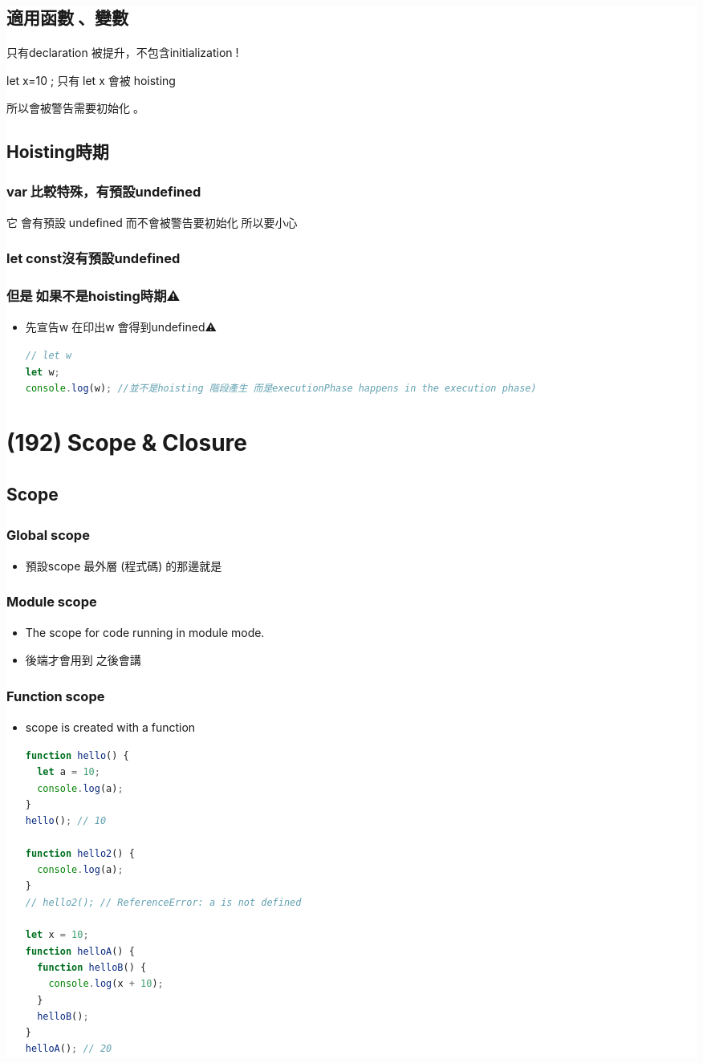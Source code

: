 ## 適用函數 、變數

只有declaration 被提升，不包含initialization ! 

let x=10 ; 只有 let x 會被 hoisting 

所以會被警告需要初始化 。

## Hoisting時期

### var 比較特殊，有預設undefined

它 會有預設 undefined 而不會被警告要初始化 所以要小心  

### let const沒有預設undefined

### 但是 如果不是hoisting時期⚠️

- 先宣告w 在印出w 會得到undefined⚠️
  
  ```js
  // let w
  let w;
  console.log(w); //並不是hoisting 階段產生 而是executionPhase happens in the execution phase)
  ```

# (192) Scope & Closure

## Scope

### Global scope

- 預設scope 最外層 (程式碼) 的那邊就是

### Module scope

- The scope for code running in module mode.

- 後端才會用到 之後會講

### Function scope

- scope is created with a function
  
  ```js
  function hello() {
    let a = 10;
    console.log(a);
  }
  hello(); // 10
  
  function hello2() {
    console.log(a);
  }
  // hello2(); // ReferenceError: a is not defined
  
  let x = 10;
  function helloA() {
    function helloB() {
      console.log(x + 10);
    }
    helloB();
  }
  helloA(); // 20
  ```